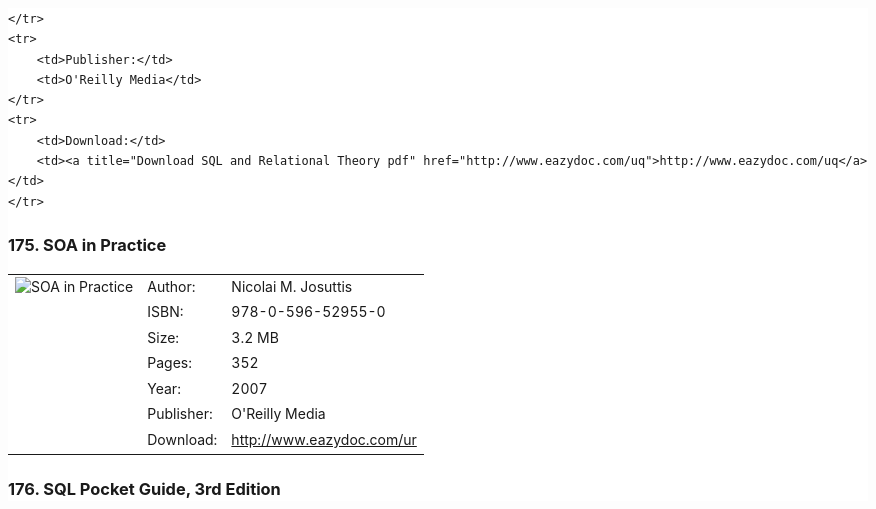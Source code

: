    </tr>
    <tr>
        <td>Publisher:</td>
        <td>O'Reilly Media</td>
    </tr>
    <tr>
        <td>Download:</td>
        <td><a title="Download SQL and Relational Theory pdf" href="http://www.eazydoc.com/uq">http://www.eazydoc.com/uq</a></td>
    </tr>
</table>

### 175. SOA in Practice

<table>
    <tr>
        <td rowspan="7">
            <img alt="SOA in Practice" src="http://it-ebooks.info/images/ebooks/3/soa_in_practice.jpg">
        </td>
        <td>Author:</td>
        <td>Nicolai M. Josuttis</td>
    </tr>
    <tr>
        <td>ISBN:</td>
        <td>978-0-596-52955-0</td>
    </tr>
    <tr>
        <td>Size:</td>
        <td>3.2 MB</td>
    </tr>
    <tr>
        <td>Pages:</td>
        <td>352</td>
    </tr>
    <tr>
        <td>Year:</td>
        <td>2007</td>
    </tr>
    <tr>
        <td>Publisher:</td>
        <td>O'Reilly Media</td>
    </tr>
    <tr>
        <td>Download:</td>
        <td><a title="Download SOA in Practice pdf" href="http://www.eazydoc.com/ur">http://www.eazydoc.com/ur</a></td>
    </tr>
</table>

### 176. SQL Pocket Guide, 3rd Edition
